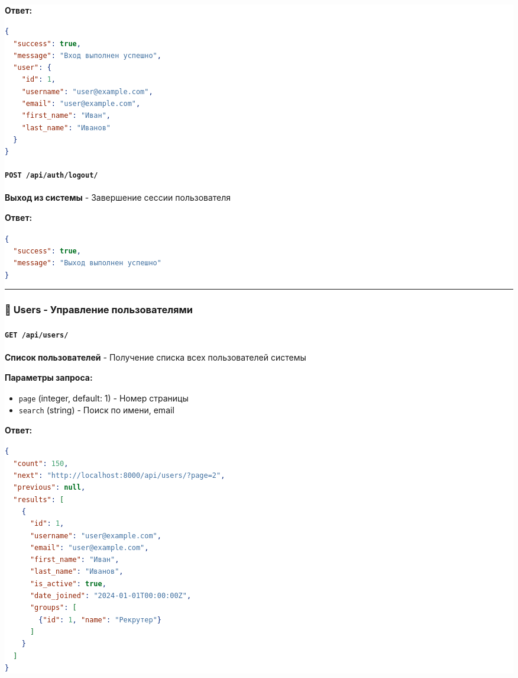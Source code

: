 **Ответ:**
```json
{
  "success": true,
  "message": "Вход выполнен успешно",
  "user": {
    "id": 1,
    "username": "user@example.com",
    "email": "user@example.com",
    "first_name": "Иван",
    "last_name": "Иванов"
  }
}
```

#### `POST /api/auth/logout/`
**Выход из системы** - Завершение сессии пользователя

**Ответ:**
```json
{
  "success": true,
  "message": "Выход выполнен успешно"
}
```

---

### 👥 **Users - Управление пользователями**

#### `GET /api/users/`
**Список пользователей** - Получение списка всех пользователей системы

**Параметры запроса:**
- `page` (integer, default: 1) - Номер страницы
- `search` (string) - Поиск по имени, email

**Ответ:**
```json
{
  "count": 150,
  "next": "http://localhost:8000/api/users/?page=2",
  "previous": null,
  "results": [
    {
      "id": 1,
      "username": "user@example.com",
      "email": "user@example.com",
      "first_name": "Иван",
      "last_name": "Иванов",
      "is_active": true,
      "date_joined": "2024-01-01T00:00:00Z",
      "groups": [
        {"id": 1, "name": "Рекрутер"}
      ]
    }
  ]
}
```

